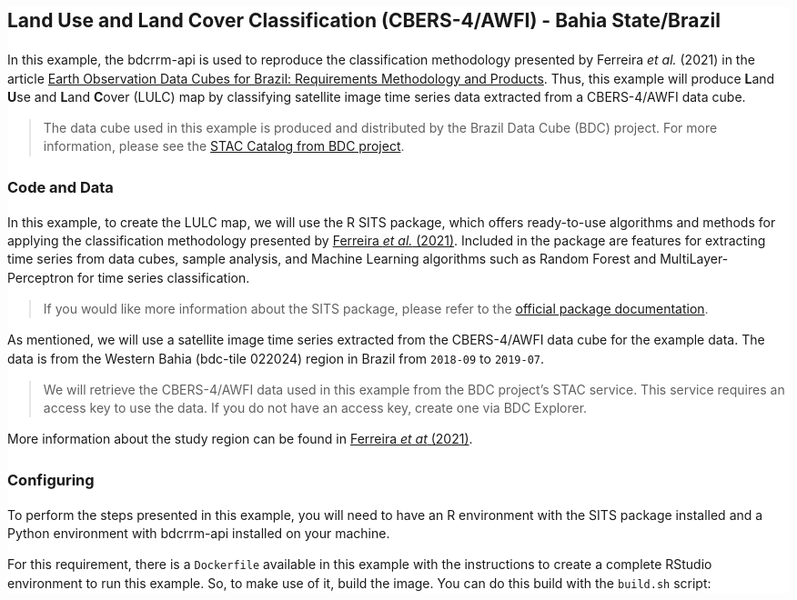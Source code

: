 


## Land Use and Land Cover Classification (CBERS-4/AWFI) - Bahia State/Brazil

In this example, the bdcrrm-api is used to reproduce the classification
methodology presented by Ferreira *et al.* (2021) in the article [Earth
Observation Data Cubes for Brazil: Requirements Methodology and
Products](https://doi.org/10.3390/rs12244033). Thus, this example will
produce **L**and **U**se and **L**and **C**over (LULC) map by
classifying satellite image time series data extracted from a
CBERS-4/AWFI data cube.

> The data cube used in this example is produced and distributed by the
> Brazil Data Cube (BDC) project. For more information, please see the
> [STAC Catalog from BDC
> project](https://brazildatacube.dpi.inpe.br/stac/).

### Code and Data

In this example, to create the LULC map, we will use the R SITS package,
which offers ready-to-use algorithms and methods for applying the
classification methodology presented by [Ferreira *et al.*
(2021)](https://doi.org/10.3390/rs12244033). Included in the package are
features for extracting time series from data cubes, sample analysis,
and Machine Learning algorithms such as Random Forest and
MultiLayer-Perceptron for time series classification.

> If you would like more information about the SITS package, please
> refer to the [official package
> documentation](https://github.com/e-sensing/sits).

As mentioned, we will use a satellite image time series extracted from
the CBERS-4/AWFI data cube for the example data. The data is from the
Western Bahia (bdc-tile 022024) region in Brazil from `2018-09` to
`2019-07`.

> We will retrieve the CBERS-4/AWFI data used in this example from the
> BDC project’s STAC service. This service requires an access key to use
> the data. If you do not have an access key, create one via BDC
> Explorer.

More information about the study region can be found in [Ferreira *et
at* (2021)](https://doi.org/10.3390/rs12244033).

### Configuring

To perform the steps presented in this example, you will need to have an
R environment with the SITS package installed and a Python environment
with bdcrrm-api installed on your machine.

For this requirement, there is a `Dockerfile` available in this example
with the instructions to create a complete RStudio environment to run
this example. So, to make use of it, build the image. You can do this
build with the `build.sh` script:
